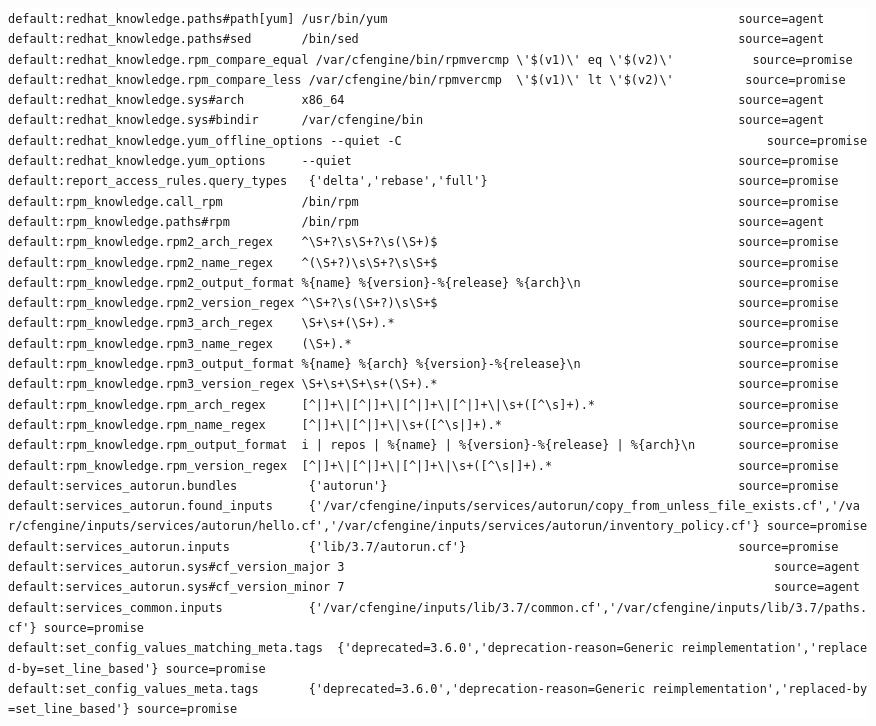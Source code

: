 ```console
default:redhat_knowledge.paths#path[yum] /usr/bin/yum                                                 source=agent
default:redhat_knowledge.paths#sed       /bin/sed                                                     source=agent
default:redhat_knowledge.rpm_compare_equal /var/cfengine/bin/rpmvercmp \'$(v1)\' eq \'$(v2)\'           source=promise
default:redhat_knowledge.rpm_compare_less /var/cfengine/bin/rpmvercmp  \'$(v1)\' lt \'$(v2)\'          source=promise
default:redhat_knowledge.sys#arch        x86_64                                                       source=agent
default:redhat_knowledge.sys#bindir      /var/cfengine/bin                                            source=agent
default:redhat_knowledge.yum_offline_options --quiet -C                                                   source=promise
default:redhat_knowledge.yum_options     --quiet                                                      source=promise
default:report_access_rules.query_types   {'delta','rebase','full'}                                   source=promise
default:rpm_knowledge.call_rpm           /bin/rpm                                                     source=promise
default:rpm_knowledge.paths#rpm          /bin/rpm                                                     source=agent
default:rpm_knowledge.rpm2_arch_regex    ^\S+?\s\S+?\s(\S+)$                                          source=promise
default:rpm_knowledge.rpm2_name_regex    ^(\S+?)\s\S+?\s\S+$                                          source=promise
default:rpm_knowledge.rpm2_output_format %{name} %{version}-%{release} %{arch}\n                      source=promise
default:rpm_knowledge.rpm2_version_regex ^\S+?\s(\S+?)\s\S+$                                          source=promise
default:rpm_knowledge.rpm3_arch_regex    \S+\s+(\S+).*                                                source=promise
default:rpm_knowledge.rpm3_name_regex    (\S+).*                                                      source=promise
default:rpm_knowledge.rpm3_output_format %{name} %{arch} %{version}-%{release}\n                      source=promise
default:rpm_knowledge.rpm3_version_regex \S+\s+\S+\s+(\S+).*                                          source=promise
default:rpm_knowledge.rpm_arch_regex     [^|]+\|[^|]+\|[^|]+\|[^|]+\|\s+([^\s]+).*                    source=promise
default:rpm_knowledge.rpm_name_regex     [^|]+\|[^|]+\|\s+([^\s|]+).*                                 source=promise
default:rpm_knowledge.rpm_output_format  i | repos | %{name} | %{version}-%{release} | %{arch}\n      source=promise
default:rpm_knowledge.rpm_version_regex  [^|]+\|[^|]+\|[^|]+\|\s+([^\s|]+).*                          source=promise
default:services_autorun.bundles          {'autorun'}                                                 source=promise
default:services_autorun.found_inputs     {'/var/cfengine/inputs/services/autorun/copy_from_unless_file_exists.cf','/var/cfengine/inputs/services/autorun/hello.cf','/var/cfengine/inputs/services/autorun/inventory_policy.cf'} source=promise
default:services_autorun.inputs           {'lib/3.7/autorun.cf'}                                      source=promise
default:services_autorun.sys#cf_version_major 3                                                            source=agent
default:services_autorun.sys#cf_version_minor 7                                                            source=agent
default:services_common.inputs            {'/var/cfengine/inputs/lib/3.7/common.cf','/var/cfengine/inputs/lib/3.7/paths.cf'} source=promise
default:set_config_values_matching_meta.tags  {'deprecated=3.6.0','deprecation-reason=Generic reimplementation','replaced-by=set_line_based'} source=promise
default:set_config_values_meta.tags       {'deprecated=3.6.0','deprecation-reason=Generic reimplementation','replaced-by=set_line_based'} source=promise
```